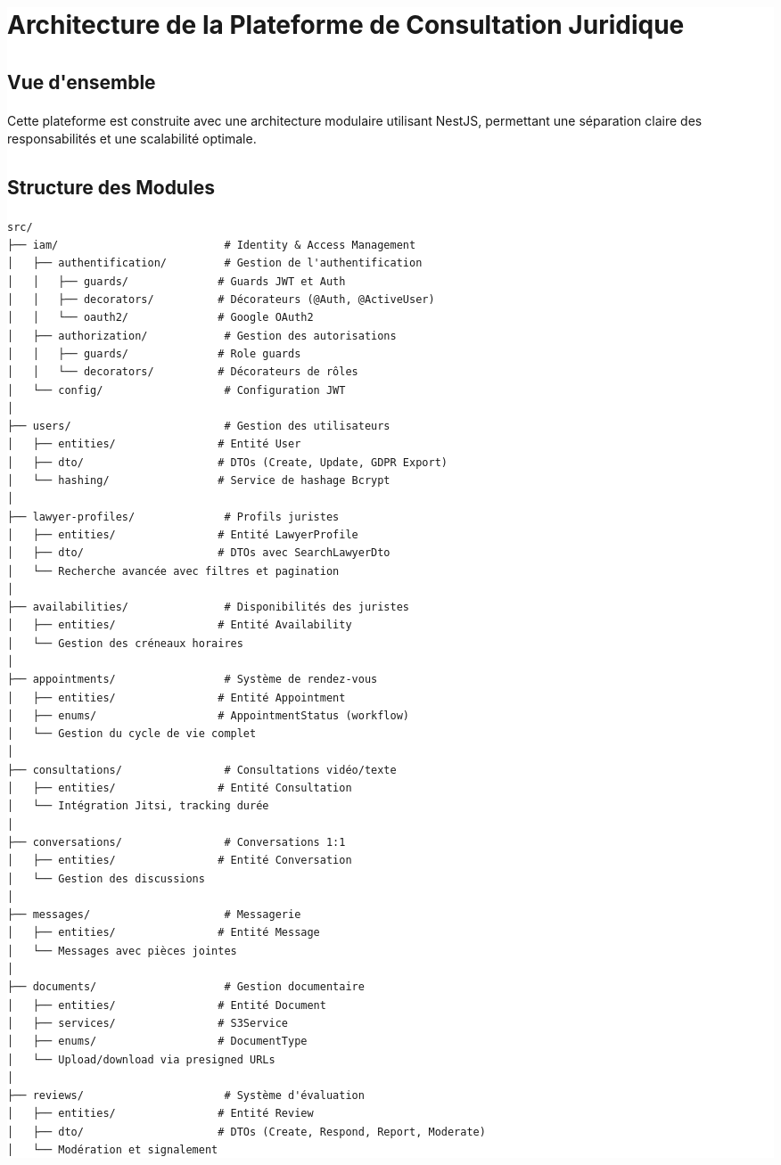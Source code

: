 # Architecture de la Plateforme de Consultation Juridique

## Vue d'ensemble

Cette plateforme est construite avec une architecture modulaire utilisant NestJS, permettant une séparation claire des responsabilités et une scalabilité optimale.

## Structure des Modules

```
src/
├── iam/                          # Identity & Access Management
│   ├── authentification/         # Gestion de l'authentification
│   │   ├── guards/              # Guards JWT et Auth
│   │   ├── decorators/          # Décorateurs (@Auth, @ActiveUser)
│   │   └── oauth2/              # Google OAuth2
│   ├── authorization/            # Gestion des autorisations
│   │   ├── guards/              # Role guards
│   │   └── decorators/          # Décorateurs de rôles
│   └── config/                   # Configuration JWT
│
├── users/                        # Gestion des utilisateurs
│   ├── entities/                # Entité User
│   ├── dto/                     # DTOs (Create, Update, GDPR Export)
│   └── hashing/                 # Service de hashage Bcrypt
│
├── lawyer-profiles/              # Profils juristes
│   ├── entities/                # Entité LawyerProfile
│   ├── dto/                     # DTOs avec SearchLawyerDto
│   └── Recherche avancée avec filtres et pagination
│
├── availabilities/               # Disponibilités des juristes
│   ├── entities/                # Entité Availability
│   └── Gestion des créneaux horaires
│
├── appointments/                 # Système de rendez-vous
│   ├── entities/                # Entité Appointment
│   ├── enums/                   # AppointmentStatus (workflow)
│   └── Gestion du cycle de vie complet
│
├── consultations/                # Consultations vidéo/texte
│   ├── entities/                # Entité Consultation
│   └── Intégration Jitsi, tracking durée
│
├── conversations/                # Conversations 1:1
│   ├── entities/                # Entité Conversation
│   └── Gestion des discussions
│
├── messages/                     # Messagerie
│   ├── entities/                # Entité Message
│   └── Messages avec pièces jointes
│
├── documents/                    # Gestion documentaire
│   ├── entities/                # Entité Document
│   ├── services/                # S3Service
│   ├── enums/                   # DocumentType
│   └── Upload/download via presigned URLs
│
├── reviews/                      # Système d'évaluation
│   ├── entities/                # Entité Review
│   ├── dto/                     # DTOs (Create, Respond, Report, Moderate)
│   └── Modération et signalement
```
